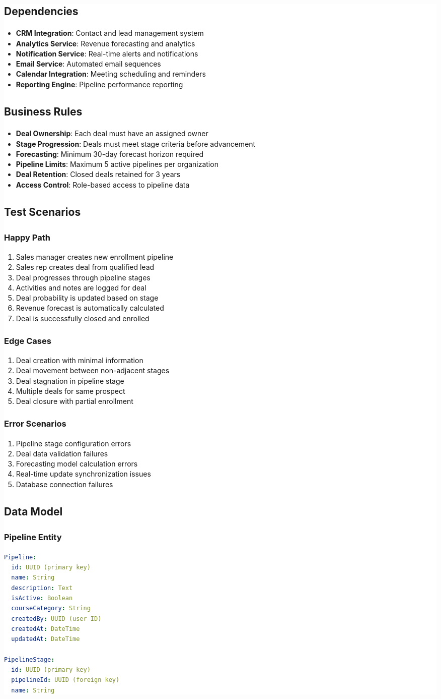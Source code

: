 ## Dependencies

- **CRM Integration**: Contact and lead management system
- **Analytics Service**: Revenue forecasting and analytics
- **Notification Service**: Real-time alerts and notifications
- **Email Service**: Automated email sequences
- **Calendar Integration**: Meeting scheduling and reminders
- **Reporting Engine**: Pipeline performance reporting

## Business Rules

- **Deal Ownership**: Each deal must have an assigned owner
- **Stage Progression**: Deals must meet stage criteria before advancement
- **Forecasting**: Minimum 30-day forecast horizon required
- **Pipeline Limits**: Maximum 5 active pipelines per organization
- **Deal Retention**: Closed deals retained for 3 years
- **Access Control**: Role-based access to pipeline data

## Test Scenarios

### Happy Path
1. Sales manager creates new enrollment pipeline
2. Sales rep creates deal from qualified lead
3. Deal progresses through pipeline stages
4. Activities and notes are logged for deal
5. Deal probability is updated based on stage
6. Revenue forecast is automatically calculated
7. Deal is successfully closed and enrolled

### Edge Cases
1. Deal creation with minimal information
2. Deal movement between non-adjacent stages
3. Deal stagnation in pipeline stage
4. Multiple deals for same prospect
5. Deal closure with partial enrollment

### Error Scenarios
1. Pipeline stage configuration errors
2. Deal data validation failures
3. Forecasting model calculation errors
4. Real-time update synchronization issues
5. Database connection failures

## Data Model

### Pipeline Entity
```yaml
Pipeline:
  id: UUID (primary key)
  name: String
  description: Text
  isActive: Boolean
  courseCategory: String
  createdBy: UUID (user ID)
  createdAt: DateTime
  updatedAt: DateTime
  
PipelineStage:
  id: UUID (primary key)
  pipelineId: UUID (foreign key)
  name: String
```